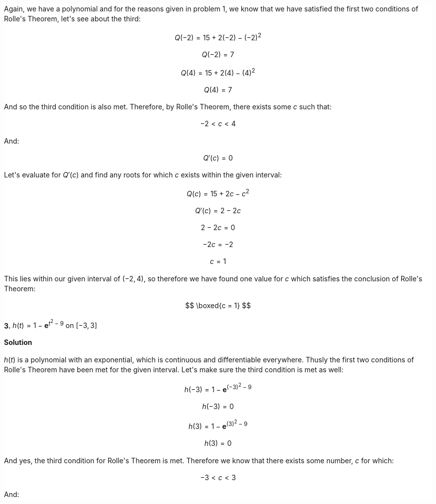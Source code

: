 Again, we have a polynomial and for the reasons given in problem 1, we know that
we have satisfied the first two conditions of Rolle's Theorem, let's see about
the third:

$$ Q(-2) = 15 + 2(-2) - (-2)^2 $$

$$ Q(-2) = 7 $$

$$ Q(4) = 15 + 2(4) - (4)^2 $$

$$ Q(4) = 7 $$

And so the third condition is also met. Therefore, by Rolle's Theorem, there
exists some $c$ such that:

$$ -2 < c < 4 $$

And:

$$ Q'(c) = 0 $$

Let's evaluate for $Q'(c)$ and find any roots for which $c$ exists within the
given interval:

$$ Q(c) = 15 + 2c - c^2 $$

$$ Q'(c) = 2 - 2c $$

$$ 2 - 2c = 0 $$

$$ -2c = -2 $$

$$ c = 1 $$

This lies within our given interval of $(-2, 4)$, so therefore we have found one
value for $c$ which satisfies the conclusion of Rolle's Theorem:

$$ \boxed{c = 1} $$

**3.** $h(t) = 1 - \mathbf{e}^{t^2 - 9} \text{ on } [-3, 3]$

**Solution**

$h(t)$ is a polynomial with an exponential, which is continuous and
differentiable everywhere. Thusly the first two conditions of Rolle's Theorem
have been met for the given interval. Let's make sure the third condition is met
as well:

$$ h(-3) = 1 - \mathbf{e}^{(-3)^2 - 9} $$

$$ h(-3) = 0 $$

$$ h(3) = 1 - \mathbf{e}^{(3)^2 - 9} $$

$$ h(3) = 0 $$

And yes, the third condition for Rolle's Theorem is met. Therefore we know that
there exists some number, $c$ for which:

$$ -3 < c < 3 $$

And:
